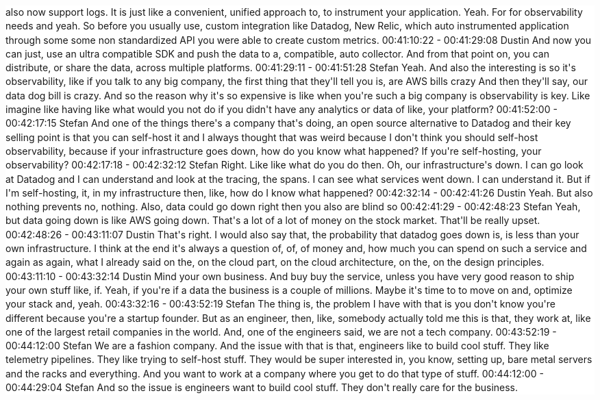 also now support logs. It is just like a convenient, unified approach to, to instrument your
application. Yeah. For for observability needs and yeah. So before you usually use, custom
integration like Datadog, New Relic, which auto instrumented application through some some
non standardized API you were able to create custom metrics.
00:41:10:22 - 00:41:29:08
Dustin
And now you can just, use an ultra compatible SDK and push the data to a, compatible, auto
collector. And from that point on, you can distribute, or share the data, across multiple platforms.
00:41:29:11 - 00:41:51:28
Stefan
Yeah. And also the interesting is so it's observability, like if you talk to any big company, the first
thing that they'll tell you is, are AWS bills crazy And then they'll say, our data dog bill is crazy.
And so the reason why it's so expensive is like when you're such a big company is observability
is key. Like imagine like having like what would you not do if you didn't have any analytics or
data of like, your platform?
00:41:52:00 - 00:42:17:15
Stefan
And one of the things there's a company that's doing, an open source alternative to Datadog
and their key selling point is that you can self-host it and I always thought that was weird
because I don't think you should self-host observability, because if your infrastructure goes
down, how do you know what happened? If you're self-hosting, your observability?
00:42:17:18 - 00:42:32:12
Stefan
Right. Like like what do you do then. Oh, our infrastructure's down. I can go look at Datadog and
I can understand and look at the tracing, the spans. I can see what services went down. I can
understand it. But if I'm self-hosting, it, in my infrastructure then, like, how do I know what
happened?
00:42:32:14 - 00:42:41:26
Dustin
Yeah. But also nothing prevents no, nothing. Also, data could go down right then you also are
blind so
00:42:41:29 - 00:42:48:23
Stefan
Yeah, but data going down is like AWS going down. That's a lot of a lot of money on the stock
market. That'll be really upset.
00:42:48:26 - 00:43:11:07
Dustin
That's right. I would also say that, the probability that datadog goes down is, is less than your
own infrastructure. I think at the end it's always a question of, of, of money and, how much you
can spend on such a service and again as again, what I already said on the, on the cloud part,
on the cloud architecture, on the, on the design principles.
00:43:11:10 - 00:43:32:14
Dustin
Mind your own business. And buy buy the service, unless you have very good reason to ship
your own stuff like, if. Yeah, if you're if a data the business is a couple of millions. Maybe it's
time to to move on and, optimize your stack and, yeah.
00:43:32:16 - 00:43:52:19
Stefan
The thing is, the problem I have with that is you don't know you're different because you're a
startup founder. But as an engineer, then, like, somebody actually told me this is that, they work
at, like one of the largest retail companies in the world. And, one of the engineers said, we are
not a tech company.
00:43:52:19 - 00:44:12:00
Stefan
We are a fashion company. And the issue with that is that, engineers like to build cool stuff.
They like telemetry pipelines. They like trying to self-host stuff. They would be super interested
in, you know, setting up, bare metal servers and the racks and everything. And you want to work
at a company where you get to do that type of stuff.
00:44:12:00 - 00:44:29:04
Stefan
And so the issue is engineers want to build cool stuff. They don't really care for the business.